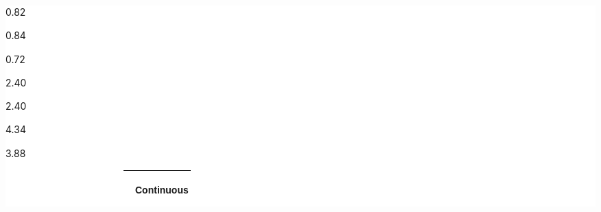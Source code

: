 <td style="text-align:center;">

0.82
</td>

<td style="text-align:center;">

0.84
</td>

<td style="text-align:center;">

0.72
</td>

<td style="text-align:center;">

2.40
</td>

<td style="text-align:center;">

2.40
</td>

<td style="text-align:center;">

4.34
</td>

<td style="text-align:center;">

3.88
</td>

</tr>

</tbody>

</table>

<table style="width:60%; font-family: &quot;Arial Narrow&quot;, &quot;Source Sans Pro&quot;, sans-serif; margin-left: auto; margin-right: auto;" class=" lightable-classic">

<thead>

<tr>

<th style="empty-cells: hide;" colspan="1">

</th>

<th style="padding-bottom:0; padding-left:3px;padding-right:3px;text-align: center; " colspan="4">

<div style="border-bottom: 1px solid #111111; margin-bottom: -1px; ">

Continuous

</div>

</th>

</tr>

